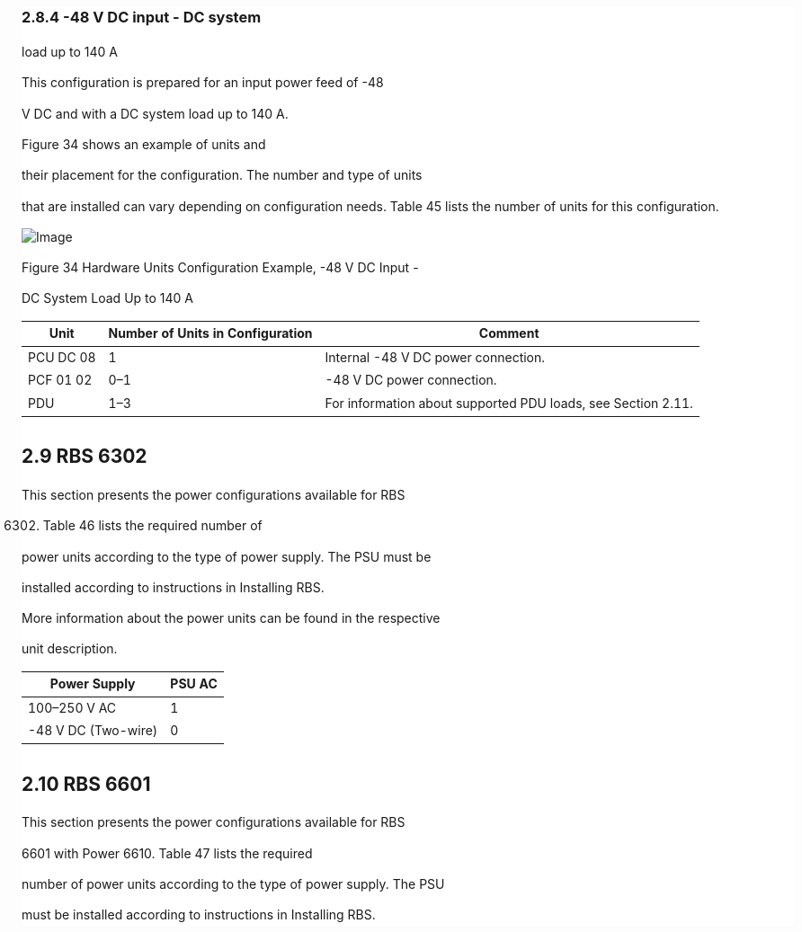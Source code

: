 ### 2.8.4 -48 V DC input - DC system
load up to 140 A

This configuration is prepared for an input power feed of -48

V DC and with a DC system load up to 140 A.

Figure 34 shows an example of units and

their placement for the configuration. The number and type of units

that are installed can vary depending on configuration needs.  Table 45 lists the number of units for this configuration.

![Image](../images/170_1551-LZA7016001Uen.Z/additional_3_CP.png)

Figure 34   Hardware Units Configuration Example, -48 V DC Input -

DC System Load Up to 140 A

| Unit      | Number of Units in Configuration   | Comment                                                       |
|-----------|------------------------------------|---------------------------------------------------------------|
| PCU DC 08 | 1                                  | Internal -48 V DC power connection.                           |
| PCF 01 02 | 0–1                                | -48 V DC power connection.                                    |
| PDU       | 1–3                                | For information about supported PDU loads, see Section  2.11. |

## 2.9 RBS 6302

This section presents the power configurations available for RBS

6302.  Table 46 lists the required number of

power units according to the type of power supply. The PSU must be

installed according to instructions in Installing RBS.

More information about the power units can be found in the respective

unit description.

| Power Supply        |   PSU AC |
|---------------------|----------|
| 100–250 V AC        |        1 |
| -48 V DC (Two-wire) |        0 |

## 2.10 RBS 6601

This section presents the power configurations available for RBS

6601 with Power 6610.  Table 47 lists the required

number of power units according to the type of power supply. The PSU

must be installed according to instructions in Installing RBS.
